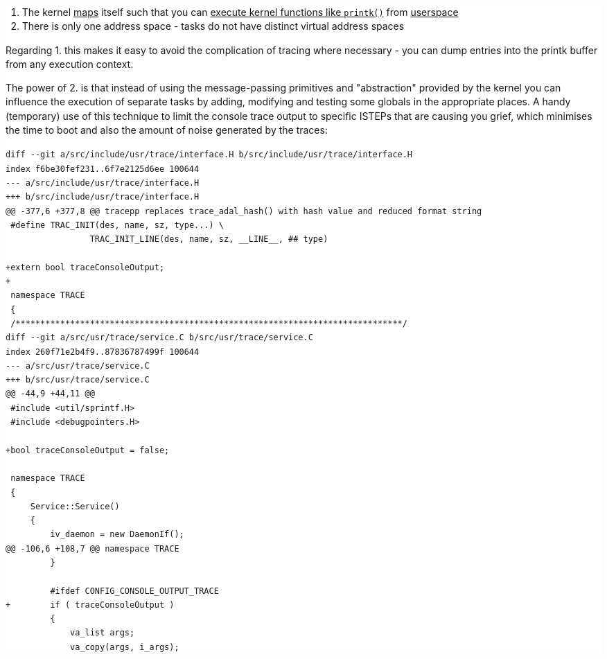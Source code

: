 1. The kernel [maps](https://github.com/open-power/hostboot/blob/6c30bcf8975825c394a6eb6f687535a9c52c74e8/src/kernel/ptmgr.C#L876) itself such that you can [execute kernel functions like
   `printk()`](https://github.com/open-power/hostboot/blob/6c30bcf8975825c394a6eb6f687535a9c52c74e8/src/kernel/basesegment.C#L84) from [userspace](https://github.com/open-power/hostboot/blob/6c30bcf8975825c394a6eb6f687535a9c52c74e8/src/kernel/segmentmgr.C#L106)
2. There is only one address space - tasks do not have distinct virtual address
   spaces

Regarding 1. this makes it easy to avoid the complication of tracing where
necessary - you can dump entries into the printk buffer from any execution
context.

The power of 2. is that instead of using the message-passing primitives and
"abstraction" provided by the kernel you can influence the execution of
separate tasks by adding, modifying and testing some globals in the appropriate
places. A handy (temporary) use of this technique to limit the console trace
output to specific ISTEPs that are causing you grief, which minimises the time
to boot and also the amount of noise generated by the traces:

```
diff --git a/src/include/usr/trace/interface.H b/src/include/usr/trace/interface.H
index f6be30fef231..6f7e2125d6ee 100644
--- a/src/include/usr/trace/interface.H
+++ b/src/include/usr/trace/interface.H
@@ -377,6 +377,8 @@ tracepp replaces trace_adal_hash() with hash value and reduced format string
 #define TRAC_INIT(des, name, sz, type...) \
                 TRAC_INIT_LINE(des, name, sz, __LINE__, ## type)
 
+extern bool traceConsoleOutput;
+
 namespace TRACE
 {
 /******************************************************************************/
diff --git a/src/usr/trace/service.C b/src/usr/trace/service.C
index 260f71e2b4f9..87836787499f 100644
--- a/src/usr/trace/service.C
+++ b/src/usr/trace/service.C
@@ -44,9 +44,11 @@
 #include <util/sprintf.H>
 #include <debugpointers.H>
 
+bool traceConsoleOutput = false;
 
 namespace TRACE
 {
     Service::Service()
     {
         iv_daemon = new DaemonIf();
@@ -106,6 +108,7 @@ namespace TRACE
         }
 
         #ifdef CONFIG_CONSOLE_OUTPUT_TRACE
+        if ( traceConsoleOutput )
         {
             va_list args;
             va_copy(args, i_args);
```
